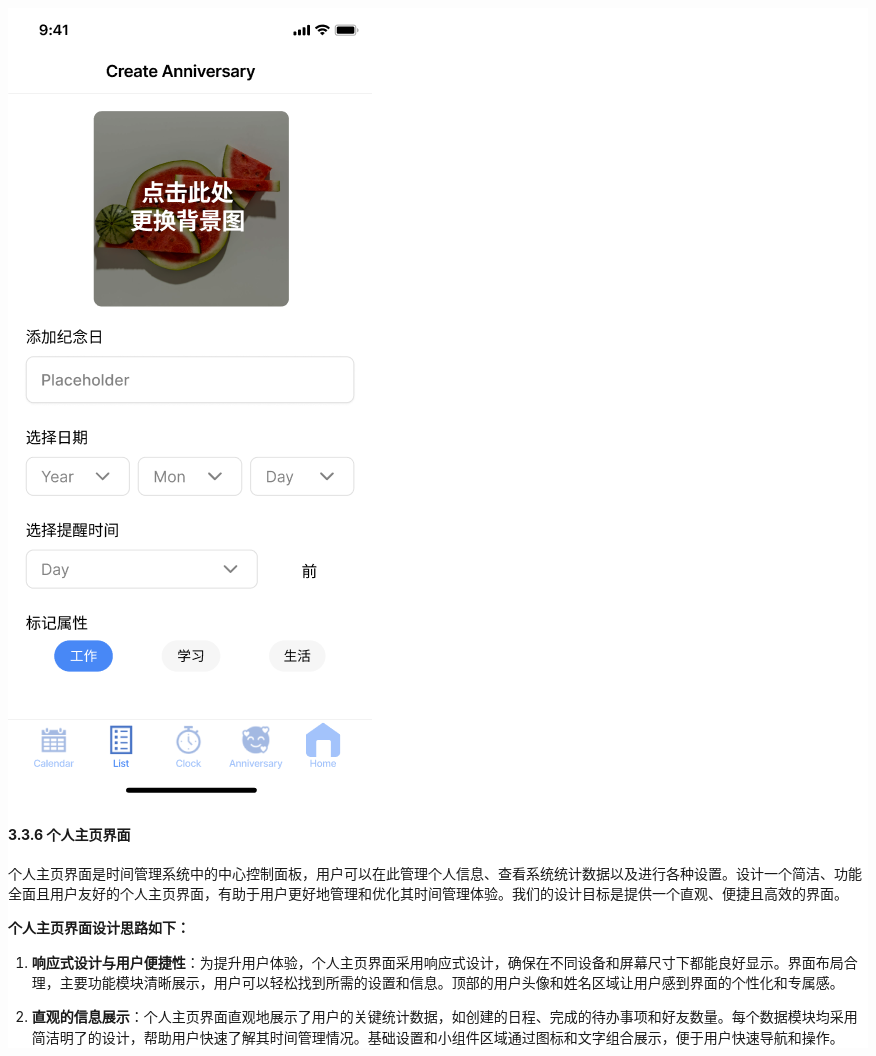 ![](Interface_Design/CreateAnniversary.png)

#### 3.3.6 个人主页界面

个人主页界面是时间管理系统中的中心控制面板，用户可以在此管理个人信息、查看系统统计数据以及进行各种设置。设计一个简洁、功能全面且用户友好的个人主页界面，有助于用户更好地管理和优化其时间管理体验。我们的设计目标是提供一个直观、便捷且高效的界面。

**个人主页界面设计思路如下：**

1. **响应式设计与用户便捷性**：为提升用户体验，个人主页界面采用响应式设计，确保在不同设备和屏幕尺寸下都能良好显示。界面布局合理，主要功能模块清晰展示，用户可以轻松找到所需的设置和信息。顶部的用户头像和姓名区域让用户感到界面的个性化和专属感。

2. **直观的信息展示**：个人主页界面直观地展示了用户的关键统计数据，如创建的日程、完成的待办事项和好友数量。每个数据模块均采用简洁明了的设计，帮助用户快速了解其时间管理情况。基础设置和小组件区域通过图标和文字组合展示，便于用户快速导航和操作。
